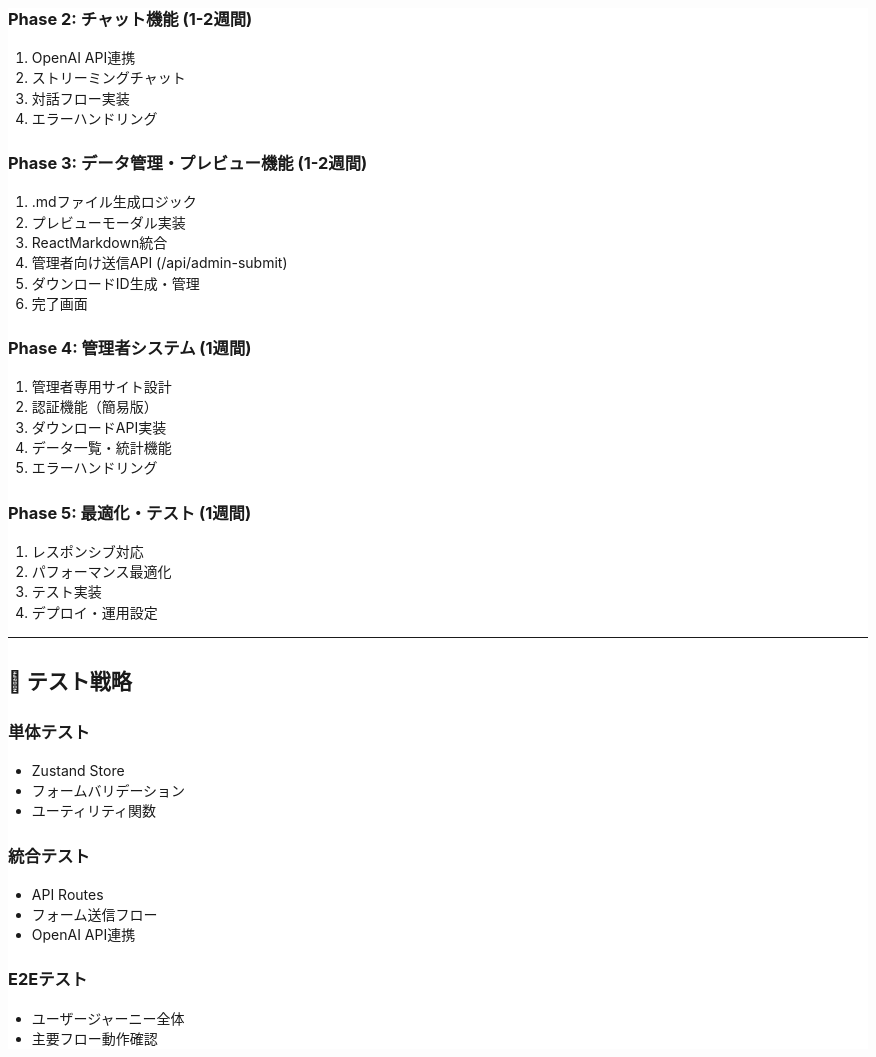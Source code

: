### Phase 2: チャット機能 (1-2週間)
1. OpenAI API連携
2. ストリーミングチャット
3. 対話フロー実装
4. エラーハンドリング

### Phase 3: データ管理・プレビュー機能 (1-2週間)
1. .mdファイル生成ロジック
2. プレビューモーダル実装
3. ReactMarkdown統合
4. 管理者向け送信API (/api/admin-submit)
5. ダウンロードID生成・管理
6. 完了画面

### Phase 4: 管理者システム (1週間)
1. 管理者専用サイト設計
2. 認証機能（簡易版）
3. ダウンロードAPI実装
4. データ一覧・統計機能
5. エラーハンドリング

### Phase 5: 最適化・テスト (1週間)
1. レスポンシブ対応
2. パフォーマンス最適化
3. テスト実装
4. デプロイ・運用設定

---

## 🧪 テスト戦略

### 単体テスト
- Zustand Store
- フォームバリデーション
- ユーティリティ関数

### 統合テスト
- API Routes
- フォーム送信フロー
- OpenAI API連携

### E2Eテスト
- ユーザージャーニー全体
- 主要フロー動作確認